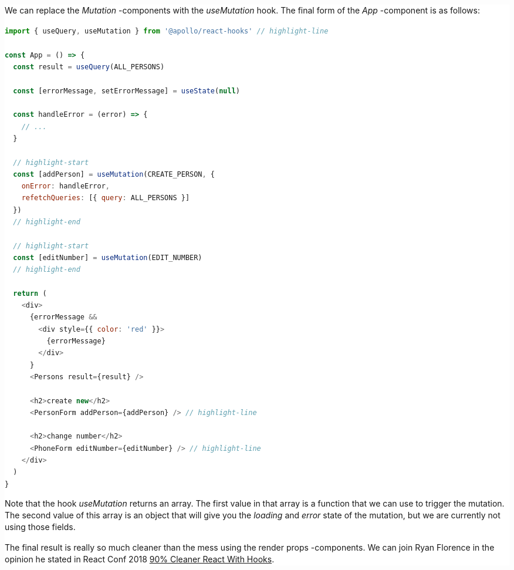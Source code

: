 
We can replace the <i>Mutation</i> -components with the _useMutation_ hook. 
The final form of the <i>App</i> -component is as follows: 

```js
import { useQuery, useMutation } from '@apollo/react-hooks' // highlight-line

const App = () => {
  const result = useQuery(ALL_PERSONS)

  const [errorMessage, setErrorMessage] = useState(null)

  const handleError = (error) => {
    // ...
  }

  // highlight-start
  const [addPerson] = useMutation(CREATE_PERSON, {
    onError: handleError,
    refetchQueries: [{ query: ALL_PERSONS }]
  })
  // highlight-end

  // highlight-start
  const [editNumber] = useMutation(EDIT_NUMBER)
  // highlight-end

  return (
    <div>
      {errorMessage &&
        <div style={{ color: 'red' }}>
          {errorMessage}
        </div>
      }
      <Persons result={result} />

      <h2>create new</h2>
      <PersonForm addPerson={addPerson} /> // highlight-line

      <h2>change number</h2>
      <PhoneForm editNumber={editNumber} /> // highlight-line  
    </div>
  )
}
```

Note that the hook _useMutation_ returns an array. The first value in that array is a function that we can use to trigger the mutation.  The second value of this array is an object that will give you the <i>loading</i> and <i> error</i>  state of the mutation, but we are currently not using those fields.

The final result is really so much cleaner than the mess using the render props -components. We can join Ryan Florence in the opinion he stated in React Conf 2018 [90% Cleaner React With Hooks](https://www.youtube.com/watch?v=wXLf18DsV-I). 
